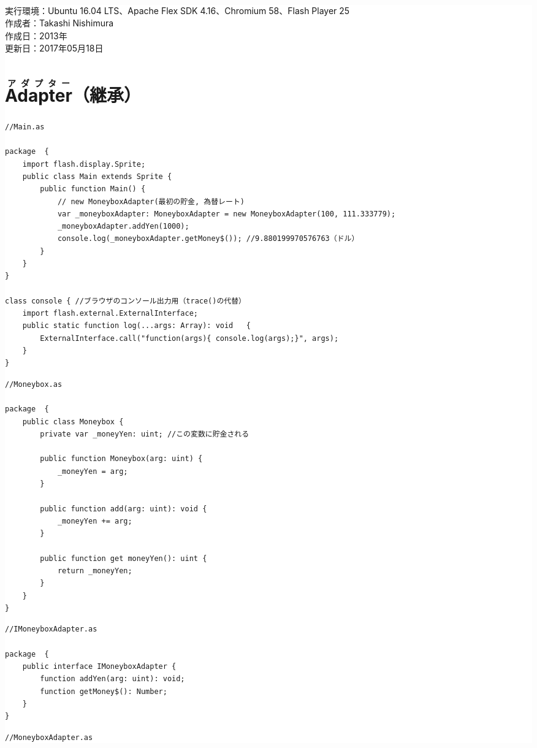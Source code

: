 実行環境：Ubuntu 16.04 LTS、Apache Flex SDK 4.16、Chromium 58、Flash Player 25  
作成者：Takashi Nishimura  
作成日：2013年  
更新日：2017年05月18日


<a name="Adapter（継承）"></a>
# <b><ruby>Adapter<rt>アダプター</rt></ruby>（継承）</b>

```
//Main.as

package  {
    import flash.display.Sprite;
    public class Main extends Sprite {
        public function Main() {
            // new MoneyboxAdapter(最初の貯金, 為替レート)	
            var _moneyboxAdapter: MoneyboxAdapter = new MoneyboxAdapter(100, 111.333779);
            _moneyboxAdapter.addYen(1000);
            console.log(_moneyboxAdapter.getMoney$()); //9.880199970576763（ドル）
        }
    }
}

class console { //ブラウザのコンソール出力用（trace()の代替）
    import flash.external.ExternalInterface;
    public static function log(...args: Array): void   {
        ExternalInterface.call("function(args){ console.log(args);}", args);
    }
}
```
```
//Moneybox.as

package  {
    public class Moneybox {
        private var _moneyYen: uint; //この変数に貯金される

        public function Moneybox(arg: uint) {
            _moneyYen = arg;
        }

        public function add(arg: uint): void {
            _moneyYen += arg;
        }

        public function get moneyYen(): uint {
            return _moneyYen;
        }
    }
}
```
```
//IMoneyboxAdapter.as

package  {
    public interface IMoneyboxAdapter {
        function addYen(arg: uint): void;
        function getMoney$(): Number;
    }
}
```
```
//MoneyboxAdapter.as

```